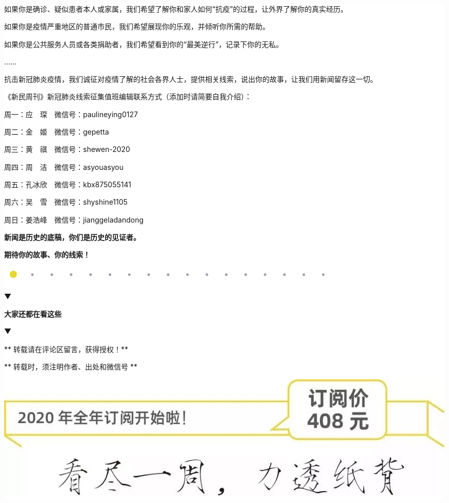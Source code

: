 如果你是确诊、疑似患者本人或家属，我们希望了解你和家人如何“抗疫”的过程，让外界了解你的真实经历。

如果你是疫情严重地区的普通市民，我们希望展现你的乐观，并倾听你所需的帮助。

如果你是公共服务人员或各类捐助者，我们希望看到你的“最美逆行”，记录下你的无私。

……

抗击新冠肺炎疫情，我们诚征对疫情了解的社会各界人士，提供相关线索，说出你的故事，让我们用新闻留存这一切。

《新民周刊》新冠肺炎线索征集值班编辑联系方式（添加时请简要自我介绍）：

周一：应　琛　微信号：paulineying0127

周二：金　姬　微信号：gepetta

周三：黄　祺　微信号：shewen-2020

周四：周　洁　微信号：asyouasyou

周五：孔冰欣　微信号：kbx875055141

周六：吴　雪　微信号：shyshine1105

周日：姜浩峰　微信号：jianggeladandong

**新闻是历史的底稿，你们是历史的见证者。**

**期待你的故事、你的线索！**

![](/images/post/1f5d8391583e261a286fb4c68551cf83.jpg)

▼

**大家还都在看这些**

▼

** 转载请在评论区留言，获得授权！**  

** 转载时，须注明作者、出处和微信号 **

![](/images/post/e4abdcb7132c3063ea35c44b5f1876e2.jpg)
